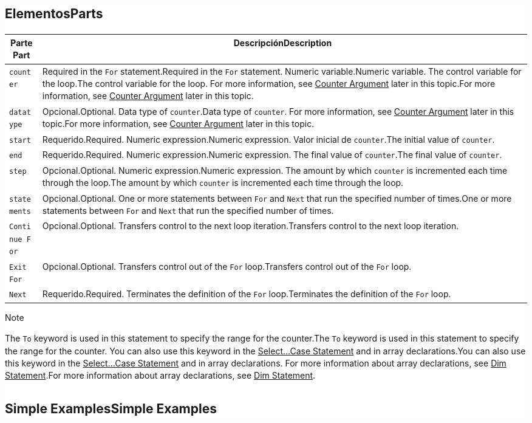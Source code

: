 ## <a name="parts"></a><span data-ttu-id="f1a2f-105">Elementos</span><span class="sxs-lookup"><span data-stu-id="f1a2f-105">Parts</span></span>

|<span data-ttu-id="f1a2f-106">Parte</span><span class="sxs-lookup"><span data-stu-id="f1a2f-106">Part</span></span>|<span data-ttu-id="f1a2f-107">Descripción</span><span class="sxs-lookup"><span data-stu-id="f1a2f-107">Description</span></span>|
|----------|-----------------|
|`counter`|<span data-ttu-id="f1a2f-108">Required in the `For` statement.</span><span class="sxs-lookup"><span data-stu-id="f1a2f-108">Required in the `For` statement.</span></span> <span data-ttu-id="f1a2f-109">Numeric variable.</span><span class="sxs-lookup"><span data-stu-id="f1a2f-109">Numeric variable.</span></span> <span data-ttu-id="f1a2f-110">The control variable for the loop.</span><span class="sxs-lookup"><span data-stu-id="f1a2f-110">The control variable for the loop.</span></span> <span data-ttu-id="f1a2f-111">For more information, see [Counter Argument](#BKMK_Counter) later in this topic.</span><span class="sxs-lookup"><span data-stu-id="f1a2f-111">For more information, see [Counter Argument](#BKMK_Counter) later in this topic.</span></span>|
|`datatype`|<span data-ttu-id="f1a2f-112">Opcional.</span><span class="sxs-lookup"><span data-stu-id="f1a2f-112">Optional.</span></span> <span data-ttu-id="f1a2f-113">Data type of `counter`.</span><span class="sxs-lookup"><span data-stu-id="f1a2f-113">Data type of `counter`.</span></span> <span data-ttu-id="f1a2f-114">For more information, see [Counter Argument](#BKMK_Counter) later in this topic.</span><span class="sxs-lookup"><span data-stu-id="f1a2f-114">For more information, see [Counter Argument](#BKMK_Counter) later in this topic.</span></span>|
|`start`|<span data-ttu-id="f1a2f-115">Requerido.</span><span class="sxs-lookup"><span data-stu-id="f1a2f-115">Required.</span></span> <span data-ttu-id="f1a2f-116">Numeric expression.</span><span class="sxs-lookup"><span data-stu-id="f1a2f-116">Numeric expression.</span></span> <span data-ttu-id="f1a2f-117">Valor inicial de `counter`.</span><span class="sxs-lookup"><span data-stu-id="f1a2f-117">The initial value of `counter`.</span></span>|
|`end`|<span data-ttu-id="f1a2f-118">Requerido.</span><span class="sxs-lookup"><span data-stu-id="f1a2f-118">Required.</span></span> <span data-ttu-id="f1a2f-119">Numeric expression.</span><span class="sxs-lookup"><span data-stu-id="f1a2f-119">Numeric expression.</span></span> <span data-ttu-id="f1a2f-120">The final value of `counter`.</span><span class="sxs-lookup"><span data-stu-id="f1a2f-120">The final value of `counter`.</span></span>|
|`step`|<span data-ttu-id="f1a2f-121">Opcional.</span><span class="sxs-lookup"><span data-stu-id="f1a2f-121">Optional.</span></span> <span data-ttu-id="f1a2f-122">Numeric expression.</span><span class="sxs-lookup"><span data-stu-id="f1a2f-122">Numeric expression.</span></span> <span data-ttu-id="f1a2f-123">The amount by which `counter` is incremented each time through the loop.</span><span class="sxs-lookup"><span data-stu-id="f1a2f-123">The amount by which `counter` is incremented each time through the loop.</span></span>|
|`statements`|<span data-ttu-id="f1a2f-124">Opcional.</span><span class="sxs-lookup"><span data-stu-id="f1a2f-124">Optional.</span></span> <span data-ttu-id="f1a2f-125">One or more statements between `For` and `Next` that run the specified number of times.</span><span class="sxs-lookup"><span data-stu-id="f1a2f-125">One or more statements between `For` and `Next` that run the specified number of times.</span></span>|
|`Continue For`|<span data-ttu-id="f1a2f-126">Opcional.</span><span class="sxs-lookup"><span data-stu-id="f1a2f-126">Optional.</span></span> <span data-ttu-id="f1a2f-127">Transfers control to the next loop iteration.</span><span class="sxs-lookup"><span data-stu-id="f1a2f-127">Transfers control to the next loop iteration.</span></span>|
|`Exit For`|<span data-ttu-id="f1a2f-128">Opcional.</span><span class="sxs-lookup"><span data-stu-id="f1a2f-128">Optional.</span></span> <span data-ttu-id="f1a2f-129">Transfers control out of the `For` loop.</span><span class="sxs-lookup"><span data-stu-id="f1a2f-129">Transfers control out of the `For` loop.</span></span>|
|`Next`|<span data-ttu-id="f1a2f-130">Requerido.</span><span class="sxs-lookup"><span data-stu-id="f1a2f-130">Required.</span></span> <span data-ttu-id="f1a2f-131">Terminates the definition of the `For` loop.</span><span class="sxs-lookup"><span data-stu-id="f1a2f-131">Terminates the definition of the `For` loop.</span></span>|

> [!NOTE]
> <span data-ttu-id="f1a2f-132">The `To` keyword is used in this statement to specify the range for the counter.</span><span class="sxs-lookup"><span data-stu-id="f1a2f-132">The `To` keyword is used in this statement to specify the range for the counter.</span></span> <span data-ttu-id="f1a2f-133">You can also use this keyword in the [Select...Case Statement](../../../visual-basic/language-reference/statements/select-case-statement.md) and in array declarations.</span><span class="sxs-lookup"><span data-stu-id="f1a2f-133">You can also use this keyword in the [Select...Case Statement](../../../visual-basic/language-reference/statements/select-case-statement.md) and in array declarations.</span></span> <span data-ttu-id="f1a2f-134">For more information about array declarations, see [Dim Statement](../../../visual-basic/language-reference/statements/dim-statement.md).</span><span class="sxs-lookup"><span data-stu-id="f1a2f-134">For more information about array declarations, see [Dim Statement](../../../visual-basic/language-reference/statements/dim-statement.md).</span></span>

## <a name="simple-examples"></a><span data-ttu-id="f1a2f-135">Simple Examples</span><span class="sxs-lookup"><span data-stu-id="f1a2f-135">Simple Examples</span></span>
